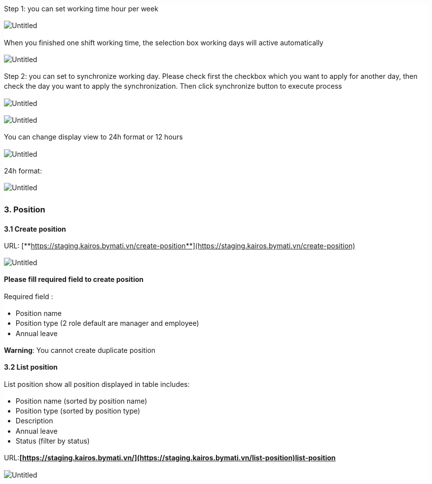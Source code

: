 Step 1: you can set working time hour per week

![Untitled](User%20Guide%20438fb711eb224c369a3880c15549bdda/Untitled%205.png)

When you finished one shift working time, the selection box working days will active automatically

![Untitled](User%20Guide%20438fb711eb224c369a3880c15549bdda/Untitled%206.png)

Step 2: you can set to synchronize working day. Please check first the checkbox which you want to apply for another day, then check the day you want to apply the synchronization. Then click synchronize button to execute process

![Untitled](User%20Guide%20438fb711eb224c369a3880c15549bdda/Untitled%207.png)

![Untitled](User%20Guide%20438fb711eb224c369a3880c15549bdda/Untitled%208.png)

You can change display view to 24h format or 12 hours

![Untitled](User%20Guide%20438fb711eb224c369a3880c15549bdda/Untitled%209.png)

24h format:

![Untitled](User%20Guide%20438fb711eb224c369a3880c15549bdda/Untitled%2010.png)

### 3. Position

**3.1 Create position**

URL: [**https://staging.kairos.bymati.vn/create-position**](https://staging.kairos.bymati.vn/create-position)

![Untitled](User%20Guide%20438fb711eb224c369a3880c15549bdda/Untitled%2011.png)

**Please fill required field to create position**

Required field :

- Position name
- Position type (2 role default are manager and employee)
- Annual leave

**Warning**: You cannot create duplicate position

 **3.2 List position**

List position show all position displayed in table includes: 

- Position name (sorted by position name)
- Position type  (sorted by position type)
- Description
- Annual leave
- Status (filter by status)

URL:**[https://staging.kairos.bymati.vn/](https://staging.kairos.bymati.vn/list-position)list-position**

![Untitled](User%20Guide%20438fb711eb224c369a3880c15549bdda/Untitled%2012.png)

